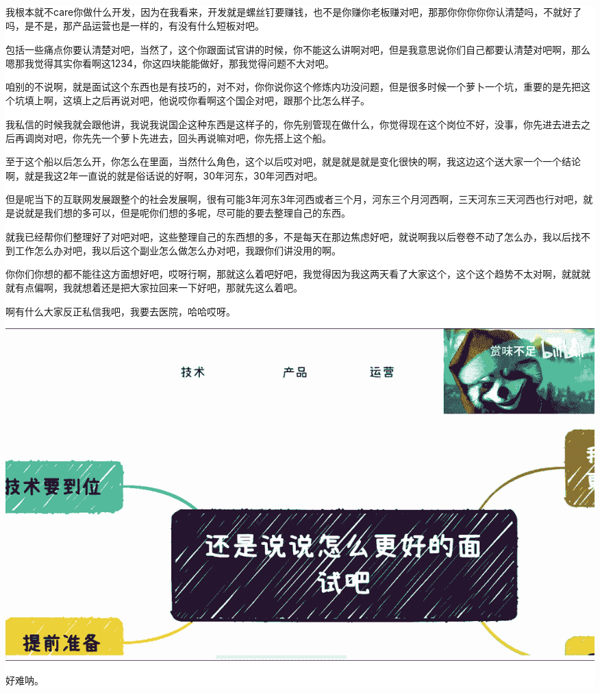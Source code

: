 我根本就不care你做什么开发，因为在我看来，开发就是螺丝钉要赚钱，也不是你赚你老板赚对吧，那那你你你你你认清楚吗，不就好了吗，是不是，那产品运营也是一样的，有没有什么短板对吧。

包括一些痛点你要认清楚对吧，当然了，这个你跟面试官讲的时候，你不能这么讲啊对吧，但是我意思说你们自己都要认清楚对吧啊，那么嗯那我觉得其实你看啊这1234，你这四块能能做好，那我觉得问题不大对吧。

咱别的不说啊，就是面试这个东西也是有技巧的，对不对，你你说你这个修炼内功没问题，但是很多时候一个萝卜一个坑，重要的是先把这个坑填上啊，这填上之后再说对吧，他说哎你看啊这个国企对吧，跟那个比怎么样子。

我私信的时候我就会跟他讲，我说我说国企这种东西是这样子的，你先别管现在做什么，你觉得现在这个岗位不好，没事，你先进去进去之后再调岗对吧，你先先一个萝卜先进去，回头再说嘛对吧，你先搭上这个船。

至于这个船以后怎么开，你怎么在里面，当然什么角色，这个以后哎对吧，就是就是就是变化很快的啊，我这边这个送大家一个一个结论啊，就是我这2年一直说的就是俗话说的好啊，30年河东，30年河西对吧。

但是呢当下的互联网发展跟整个的社会发展啊，很有可能3年河东3年河西或者三个月，河东三个月河西啊，三天河东三天河西也行对吧，就是说就是我们想的多可以，但是呢你们想的多呢，尽可能的要去整理自己的东西。

就我已经帮你们整理好了对吧对吧，这些整理自己的东西想的多，不是每天在那边焦虑好吧，就说啊我以后卷卷不动了怎么办，我以后找不到工作怎么办对吧，我以后这个副业怎么做怎么办对吧，我跟你们讲没用的啊。

你你们你想的都不能往这方面想好吧，哎呀行啊，那就这么着吧好吧，我觉得因为我这两天看了大家这个，这个这个趋势不太对啊，就就就就有点偏啊，我就想着还是把大家拉回来一下好吧，那就先这么着吧。

啊有什么大家反正私信我吧，我要去医院，哈哈哎呀。

![](img/4a3027e2426ef133d9db4528fef9967b_2.png)

好难呐。